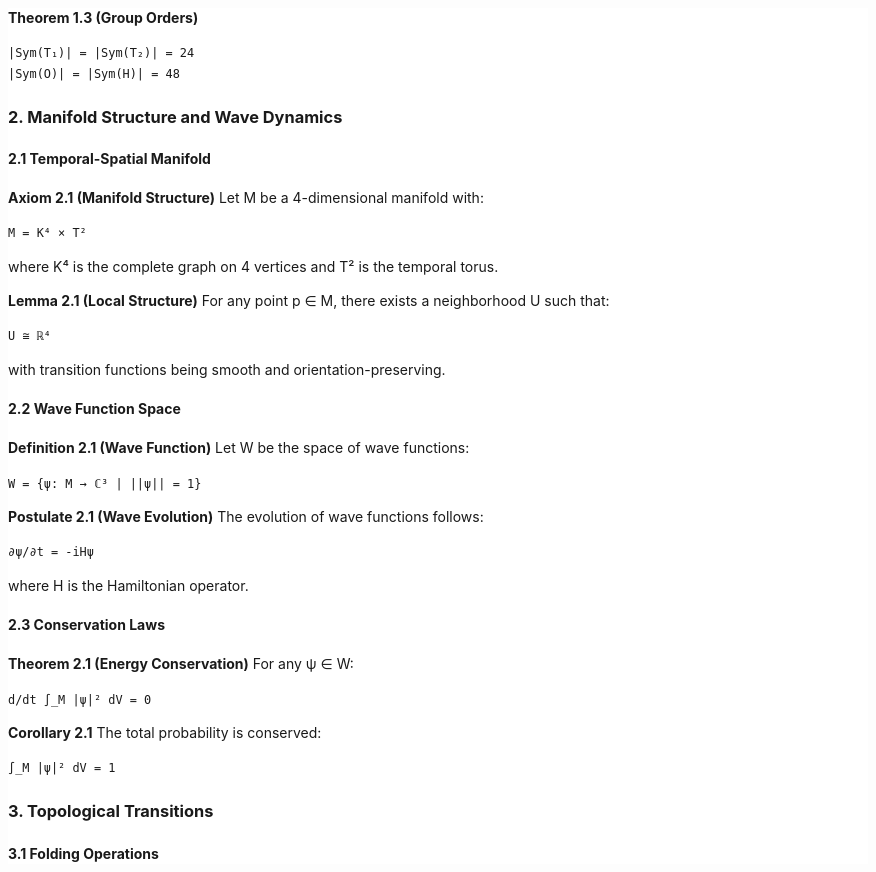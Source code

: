 **Theorem 1.3 (Group Orders)**
```
|Sym(T₁)| = |Sym(T₂)| = 24
|Sym(O)| = |Sym(H)| = 48
```

### 2. Manifold Structure and Wave Dynamics

#### 2.1 Temporal-Spatial Manifold

**Axiom 2.1 (Manifold Structure)**
Let M be a 4-dimensional manifold with:
```
M = K⁴ × T²
```
where K⁴ is the complete graph on 4 vertices and T² is the temporal torus.

**Lemma 2.1 (Local Structure)**
For any point p ∈ M, there exists a neighborhood U such that:
```
U ≅ ℝ⁴
```
with transition functions being smooth and orientation-preserving.

#### 2.2 Wave Function Space

**Definition 2.1 (Wave Function)**
Let W be the space of wave functions:
```
W = {ψ: M → ℂ³ | ||ψ|| = 1}
```

**Postulate 2.1 (Wave Evolution)**
The evolution of wave functions follows:
```
∂ψ/∂t = -iHψ
```
where H is the Hamiltonian operator.

#### 2.3 Conservation Laws

**Theorem 2.1 (Energy Conservation)**
For any ψ ∈ W:
```
d/dt ∫_M |ψ|² dV = 0
```

**Corollary 2.1**
The total probability is conserved:
```
∫_M |ψ|² dV = 1
```

### 3. Topological Transitions

#### 3.1 Folding Operations
